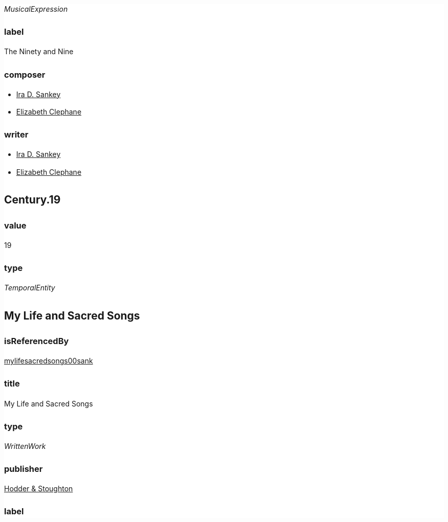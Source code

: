 
*MusicalExpression*

### label


The Ninety and Nine

### composer

 - [Ira D. Sankey](#Ira-D.-Sankey)

 - [Elizabeth Clephane](#Elizabeth-Clephane)

### writer

 - [Ira D. Sankey](#Ira-D.-Sankey)

 - [Elizabeth Clephane](#Elizabeth-Clephane)

## Century.19

### value


19

### type


*TemporalEntity*

## My Life and Sacred Songs

### isReferencedBy


[mylifesacredsongs00sank](#mylifesacredsongs00sank)

### title


My Life and Sacred Songs

### type


*WrittenWork*

### publisher


[Hodder & Stoughton](#Hodder-&-Stoughton)

### label
